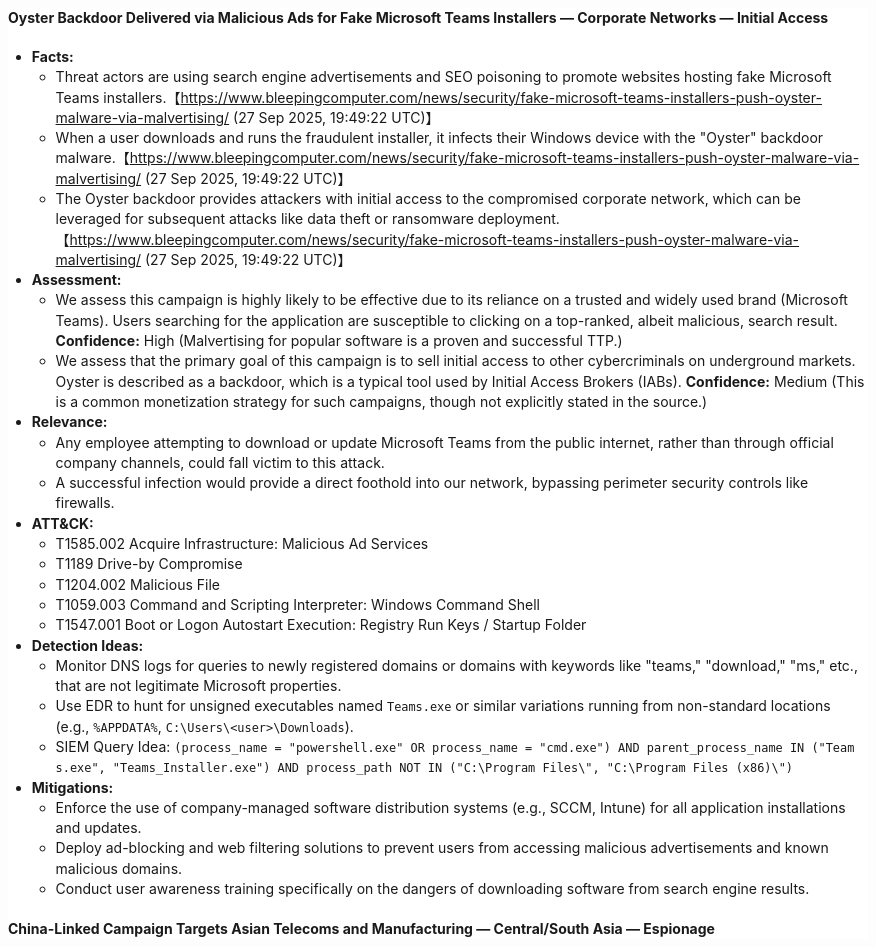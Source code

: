 #### **Oyster Backdoor Delivered via Malicious Ads for Fake Microsoft Teams Installers — Corporate Networks — Initial Access**

- **Facts:**
    *   Threat actors are using search engine advertisements and SEO poisoning to promote websites hosting fake Microsoft Teams installers.【https://www.bleepingcomputer.com/news/security/fake-microsoft-teams-installers-push-oyster-malware-via-malvertising/ (27 Sep 2025, 19:49:22 UTC)】
    *   When a user downloads and runs the fraudulent installer, it infects their Windows device with the "Oyster" backdoor malware.【https://www.bleepingcomputer.com/news/security/fake-microsoft-teams-installers-push-oyster-malware-via-malvertising/ (27 Sep 2025, 19:49:22 UTC)】
    *   The Oyster backdoor provides attackers with initial access to the compromised corporate network, which can be leveraged for subsequent attacks like data theft or ransomware deployment.【https://www.bleepingcomputer.com/news/security/fake-microsoft-teams-installers-push-oyster-malware-via-malvertising/ (27 Sep 2025, 19:49:22 UTC)】
- **Assessment:**
    *   We assess this campaign is highly likely to be effective due to its reliance on a trusted and widely used brand (Microsoft Teams). Users searching for the application are susceptible to clicking on a top-ranked, albeit malicious, search result. **Confidence:** High (Malvertising for popular software is a proven and successful TTP.)
    *   We assess that the primary goal of this campaign is to sell initial access to other cybercriminals on underground markets. Oyster is described as a backdoor, which is a typical tool used by Initial Access Brokers (IABs). **Confidence:** Medium (This is a common monetization strategy for such campaigns, though not explicitly stated in the source.)
- **Relevance:**
    *   Any employee attempting to download or update Microsoft Teams from the public internet, rather than through official company channels, could fall victim to this attack.
    *   A successful infection would provide a direct foothold into our network, bypassing perimeter security controls like firewalls.
- **ATT&CK:**
    *   T1585.002 Acquire Infrastructure: Malicious Ad Services
    *   T1189 Drive-by Compromise
    *   T1204.002 Malicious File
    *   T1059.003 Command and Scripting Interpreter: Windows Command Shell
    *   T1547.001 Boot or Logon Autostart Execution: Registry Run Keys / Startup Folder
- **Detection Ideas:**
    *   Monitor DNS logs for queries to newly registered domains or domains with keywords like "teams," "download," "ms," etc., that are not legitimate Microsoft properties.
    *   Use EDR to hunt for unsigned executables named `Teams.exe` or similar variations running from non-standard locations (e.g., `%APPDATA%`, `C:\Users\<user>\Downloads`).
    *   SIEM Query Idea: `(process_name = "powershell.exe" OR process_name = "cmd.exe") AND parent_process_name IN ("Teams.exe", "Teams_Installer.exe") AND process_path NOT IN ("C:\Program Files\", "C:\Program Files (x86)\")`
- **Mitigations:**
    *   Enforce the use of company-managed software distribution systems (e.g., SCCM, Intune) for all application installations and updates.
    *   Deploy ad-blocking and web filtering solutions to prevent users from accessing malicious advertisements and known malicious domains.
    *   Conduct user awareness training specifically on the dangers of downloading software from search engine results.

#### **China-Linked Campaign Targets Asian Telecoms and Manufacturing — Central/South Asia — Espionage**
